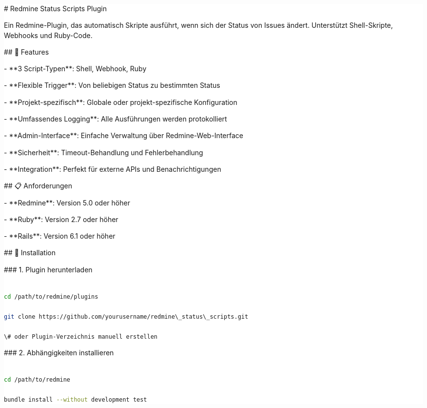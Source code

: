 \# Redmine Status Scripts Plugin



Ein Redmine-Plugin, das automatisch Skripte ausführt, wenn sich der Status von Issues ändert. Unterstützt Shell-Skripte, Webhooks und Ruby-Code.



\## 🚀 Features



\- \*\*3 Script-Typen\*\*: Shell, Webhook, Ruby

\- \*\*Flexible Trigger\*\*: Von beliebigen Status zu bestimmten Status

\- \*\*Projekt-spezifisch\*\*: Globale oder projekt-spezifische Konfiguration

\- \*\*Umfassendes Logging\*\*: Alle Ausführungen werden protokolliert

\- \*\*Admin-Interface\*\*: Einfache Verwaltung über Redmine-Web-Interface

\- \*\*Sicherheit\*\*: Timeout-Behandlung und Fehlerbehandlung

\- \*\*Integration\*\*: Perfekt für externe APIs und Benachrichtigungen



\## 📋 Anforderungen



\- \*\*Redmine\*\*: Version 5.0 oder höher

\- \*\*Ruby\*\*: Version 2.7 oder höher

\- \*\*Rails\*\*: Version 6.1 oder höher



\## 🔧 Installation



\### 1. Plugin herunterladen

```bash

cd /path/to/redmine/plugins

git clone https://github.com/yourusername/redmine\_status\_scripts.git

\# oder Plugin-Verzeichnis manuell erstellen

```



\### 2. Abhängigkeiten installieren

```bash

cd /path/to/redmine

bundle install --without development test

```
